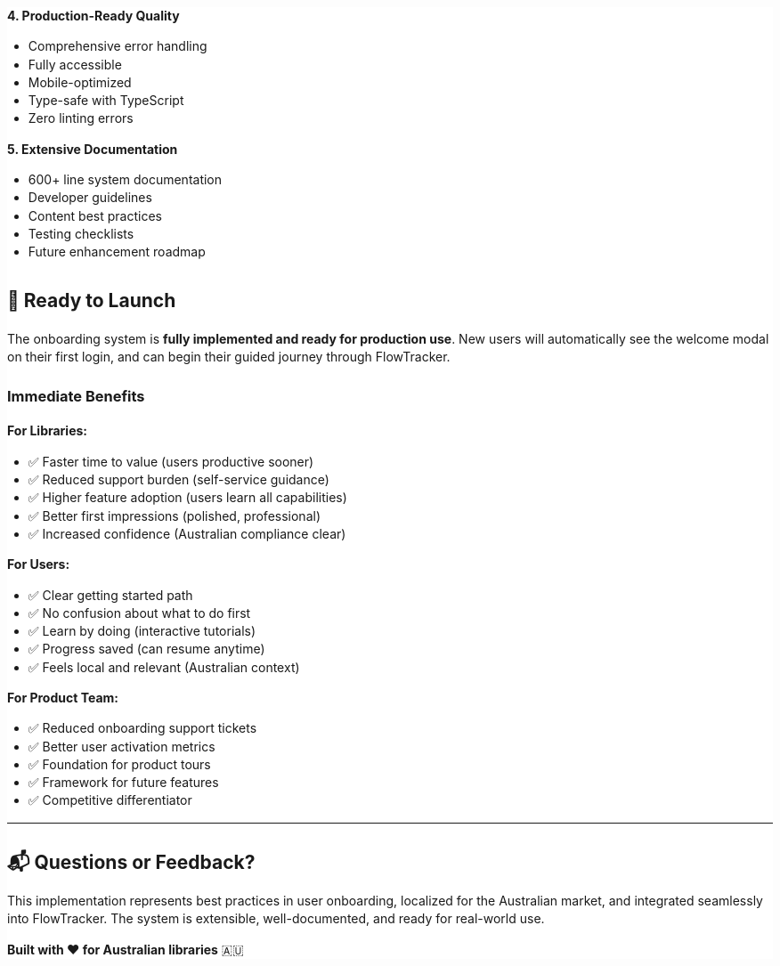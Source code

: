 **4. Production-Ready Quality**
- Comprehensive error handling
- Fully accessible
- Mobile-optimized
- Type-safe with TypeScript
- Zero linting errors

**5. Extensive Documentation**
- 600+ line system documentation
- Developer guidelines
- Content best practices
- Testing checklists
- Future enhancement roadmap

## 🎉 Ready to Launch

The onboarding system is **fully implemented and ready for production use**. New users will automatically see the welcome modal on their first login, and can begin their guided journey through FlowTracker.

### Immediate Benefits

**For Libraries:**
- ✅ Faster time to value (users productive sooner)
- ✅ Reduced support burden (self-service guidance)
- ✅ Higher feature adoption (users learn all capabilities)
- ✅ Better first impressions (polished, professional)
- ✅ Increased confidence (Australian compliance clear)

**For Users:**
- ✅ Clear getting started path
- ✅ No confusion about what to do first
- ✅ Learn by doing (interactive tutorials)
- ✅ Progress saved (can resume anytime)
- ✅ Feels local and relevant (Australian context)

**For Product Team:**
- ✅ Reduced onboarding support tickets
- ✅ Better user activation metrics
- ✅ Foundation for product tours
- ✅ Framework for future features
- ✅ Competitive differentiator

---

## 📬 Questions or Feedback?

This implementation represents best practices in user onboarding, localized for the Australian market, and integrated seamlessly into FlowTracker. The system is extensible, well-documented, and ready for real-world use.

**Built with ❤️ for Australian libraries** 🇦🇺


